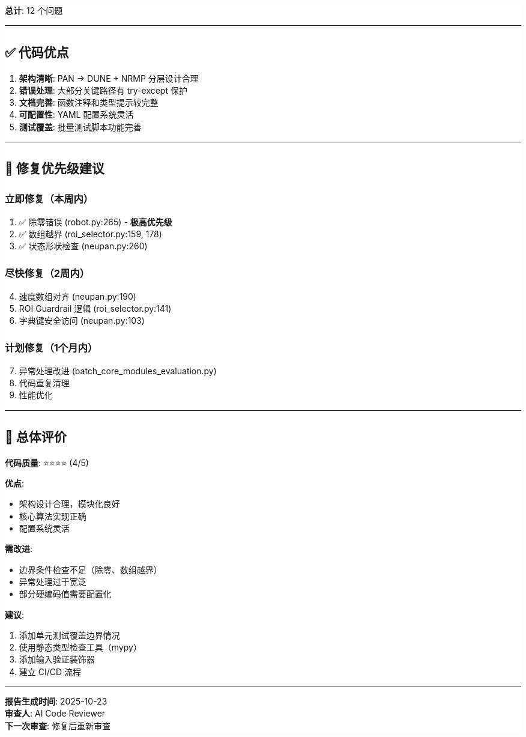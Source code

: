 **总计**: 12 个问题

---

## ✅ 代码优点

1. **架构清晰**: PAN → DUNE + NRMP 分层设计合理
2. **错误处理**: 大部分关键路径有 try-except 保护
3. **文档完善**: 函数注释和类型提示较完整
4. **可配置性**: YAML 配置系统灵活
5. **测试覆盖**: 批量测试脚本功能完善

---

## 🎯 修复优先级建议

### 立即修复（本周内）
1. ✅ 除零错误 (robot.py:265) - **极高优先级**
2. ✅ 数组越界 (roi_selector.py:159, 178)
3. ✅ 状态形状检查 (neupan.py:260)

### 尽快修复（2周内）
4. 速度数组对齐 (neupan.py:190)
5. ROI Guardrail 逻辑 (roi_selector.py:141)
6. 字典键安全访问 (neupan.py:103)

### 计划修复（1个月内）
7. 异常处理改进 (batch_core_modules_evaluation.py)
8. 代码重复清理
9. 性能优化

---

## 📝 总体评价

**代码质量**: ⭐⭐⭐⭐ (4/5)

**优点**:
- 架构设计合理，模块化良好
- 核心算法实现正确
- 配置系统灵活

**需改进**:
- 边界条件检查不足（除零、数组越界）
- 异常处理过于宽泛
- 部分硬编码值需要配置化

**建议**:
1. 添加单元测试覆盖边界情况
2. 使用静态类型检查工具（mypy）
3. 添加输入验证装饰器
4. 建立 CI/CD 流程

---

**报告生成时间**: 2025-10-23  
**审查人**: AI Code Reviewer  
**下一次审查**: 修复后重新审查

